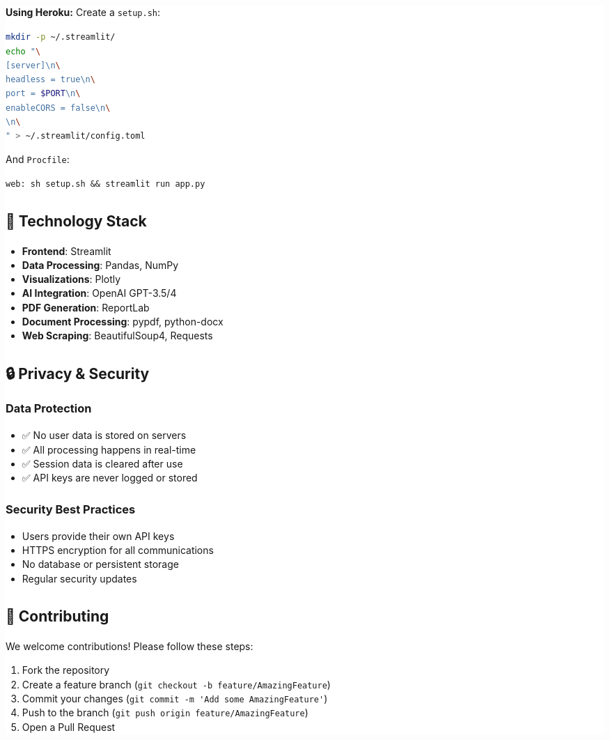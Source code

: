 **Using Heroku:**
Create a `setup.sh`:
```bash
mkdir -p ~/.streamlit/
echo "\
[server]\n\
headless = true\n\
port = $PORT\n\
enableCORS = false\n\
\n\
" > ~/.streamlit/config.toml
```

And `Procfile`:
```
web: sh setup.sh && streamlit run app.py
```

## 🔧 Technology Stack

- **Frontend**: Streamlit
- **Data Processing**: Pandas, NumPy
- **Visualizations**: Plotly
- **AI Integration**: OpenAI GPT-3.5/4
- **PDF Generation**: ReportLab
- **Document Processing**: pypdf, python-docx
- **Web Scraping**: BeautifulSoup4, Requests

## 🔒 Privacy & Security

### Data Protection
- ✅ No user data is stored on servers
- ✅ All processing happens in real-time
- ✅ Session data is cleared after use
- ✅ API keys are never logged or stored

### Security Best Practices
- Users provide their own API keys
- HTTPS encryption for all communications
- No database or persistent storage
- Regular security updates

## 🤝 Contributing

We welcome contributions! Please follow these steps:

1. Fork the repository
2. Create a feature branch (`git checkout -b feature/AmazingFeature`)
3. Commit your changes (`git commit -m 'Add some AmazingFeature'`)
4. Push to the branch (`git push origin feature/AmazingFeature`)
5. Open a Pull Request
